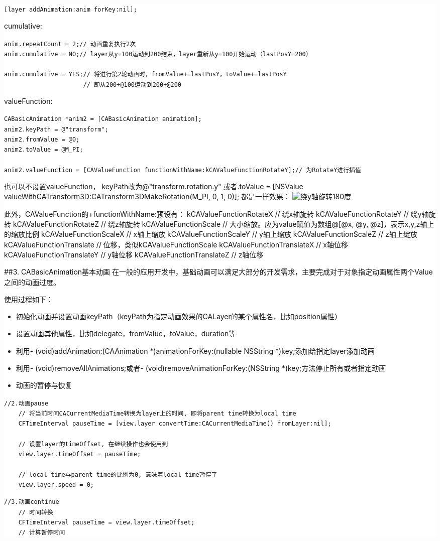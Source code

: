 ```
[layer addAnimation:anim forKey:nil];
```
cumulative:
```
anim.repeatCount = 2;// 动画重复执行2次
anim.cumulative = NO;// layer从y=100运动到200结束，layer重新从y=100开始运动（lastPosY=200）

anim.cumulative = YES;// 将进行第2轮动画时，fromValue+=lastPosY，toValue+=lastPosY
                      // 即从200+@100运动到200+@200
```
valueFunction:
```
CABasicAnimation *anim2 = [CABasicAnimation animation];
anim2.keyPath = @"transform";
anim2.fromValue = @0;
anim2.toValue = @M_PI;

anim2.valueFunction = [CAValueFunction functionWithName:kCAValueFunctionRotateY];// 为RotateY进行插值
```
也可以不设置valueFunction，
keyPath改为@"transform.rotation.y"
或者.toValue = [NSValue valueWithCATransform3D:CATransform3DMakeRotation(M_PI, 0, 1, 0)];
都是一样效果：
![绕y轴旋转180度](https://upload-images.jianshu.io/upload_images/1776769-a2c7f7f15e751198.gif?imageMogr2/auto-orient/strip%7CimageView2/2/w/145)

此外，CAValueFunction的+functionWithName:预设有：
kCAValueFunctionRotateX // 绕x轴旋转
kCAValueFunctionRotateY // 绕y轴旋转
kCAValueFunctionRotateZ // 绕z轴旋转
kCAValueFunctionScale // 大小缩放。应为value赋值为数组@[@x, @y, @z]，表示x,y,z轴上的缩放比例
kCAValueFunctionScaleX // x轴上缩放
kCAValueFunctionScaleY // y轴上缩放
kCAValueFunctionScaleZ // z轴上绽放
kCAValueFunctionTranslate // 位移，类似kCAValueFunctionScale
kCAValueFunctionTranslateX // x轴位移
kCAValueFunctionTranslateY // y轴位移
kCAValueFunctionTranslateZ // z轴位移

##3. CABasicAnimation基本动画
在一般的应用开发中，基础动画可以满足大部分的开发需求，主要完成对于对象指定动画属性两个Value之间的动画过度。

使用过程如下：
* 初始化动画并设置动画keyPath（keyPath为指定动画效果的CALayer的某个属性名，比如position属性）

* 设置动画其他属性，比如delegate，fromValue，toValue，duration等

* 利用- (void)addAnimation:(CAAnimation *)animationForKey:(nullable NSString *)key;添加给指定layer添加动画

* 利用- (void)removeAllAnimations;或者- (void)removeAnimationForKey:(NSString *)key;方法停止所有或者指定动画

* 动画的暂停与恢复
```
//2.动画pause
    // 将当前时间CACurrentMediaTime转换为layer上的时间, 即将parent time转换为local time
    CFTimeInterval pauseTime = [view.layer convertTime:CACurrentMediaTime() fromLayer:nil];
    
    // 设置layer的timeOffset, 在继续操作也会使用到
    view.layer.timeOffset = pauseTime;
    
    // local time与parent time的比例为0, 意味着local time暂停了
    view.layer.speed = 0;
```
```
//3.动画continue
    // 时间转换
    CFTimeInterval pauseTime = view.layer.timeOffset;
    // 计算暂停时间
```